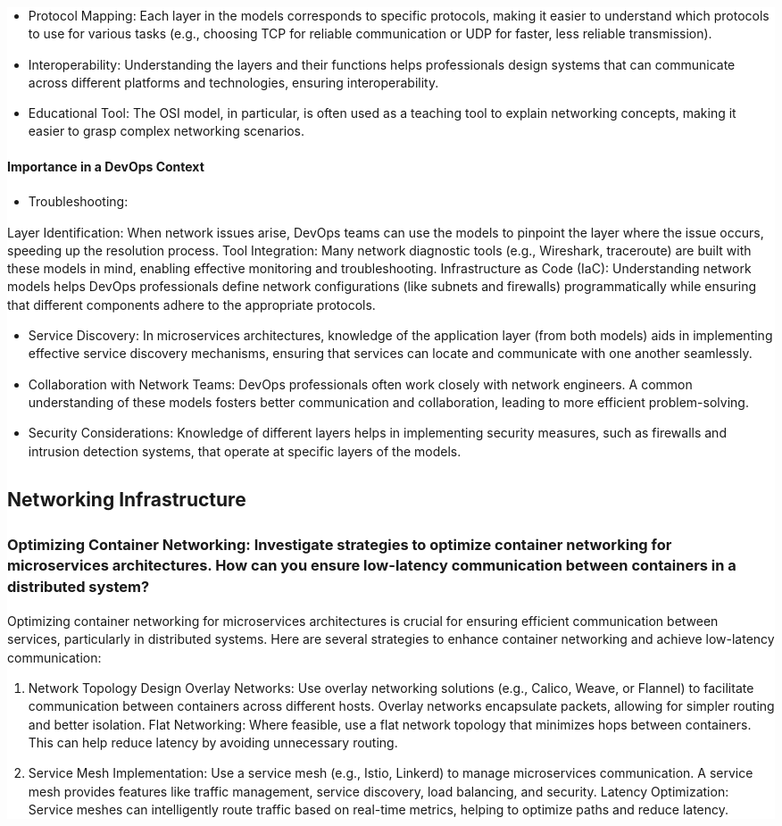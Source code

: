 - Protocol Mapping: Each layer in the models corresponds to specific protocols, making it easier to understand which protocols to use for various tasks (e.g., choosing TCP for reliable communication or UDP for faster, less reliable transmission).

- Interoperability: Understanding the layers and their functions helps professionals design systems that can communicate across different platforms and technologies, ensuring interoperability.

- Educational Tool: The OSI model, in particular, is often used as a teaching tool to explain networking concepts, making it easier to grasp complex networking scenarios.

#### Importance in a DevOps Context
- Troubleshooting:

Layer Identification: When network issues arise, DevOps teams can use the models to pinpoint the layer where the issue occurs, speeding up the resolution process.
Tool Integration: Many network diagnostic tools (e.g., Wireshark, traceroute) are built with these models in mind, enabling effective monitoring and troubleshooting.
Infrastructure as Code (IaC): Understanding network models helps DevOps professionals define network configurations (like subnets and firewalls) programmatically while ensuring that different components adhere to the appropriate protocols.

- Service Discovery: In microservices architectures, knowledge of the application layer (from both models) aids in implementing effective service discovery mechanisms, ensuring that services can locate and communicate with one another seamlessly.

- Collaboration with Network Teams: DevOps professionals often work closely with network engineers. A common understanding of these models fosters better communication and collaboration, leading to more efficient problem-solving.

- Security Considerations: Knowledge of different layers helps in implementing security measures, such as firewalls and intrusion detection systems, that operate at specific layers of the models.

 


## Networking Infrastructure

### Optimizing Container Networking: Investigate strategies to optimize container networking for microservices architectures. How can you ensure low-latency communication between containers in a distributed system?

Optimizing container networking for microservices architectures is crucial for ensuring efficient communication between services, particularly in distributed systems. Here are several strategies to enhance container networking and achieve low-latency communication:

1. Network Topology Design
Overlay Networks: Use overlay networking solutions (e.g., Calico, Weave, or Flannel) to facilitate communication between containers across different hosts. Overlay networks encapsulate packets, allowing for simpler routing and better isolation.
Flat Networking: Where feasible, use a flat network topology that minimizes hops between containers. This can help reduce latency by avoiding unnecessary routing.

2. Service Mesh
Implementation: Use a service mesh (e.g., Istio, Linkerd) to manage microservices communication. A service mesh provides features like traffic management, service discovery, load balancing, and security.
Latency Optimization: Service meshes can intelligently route traffic based on real-time metrics, helping to optimize paths and reduce latency.
